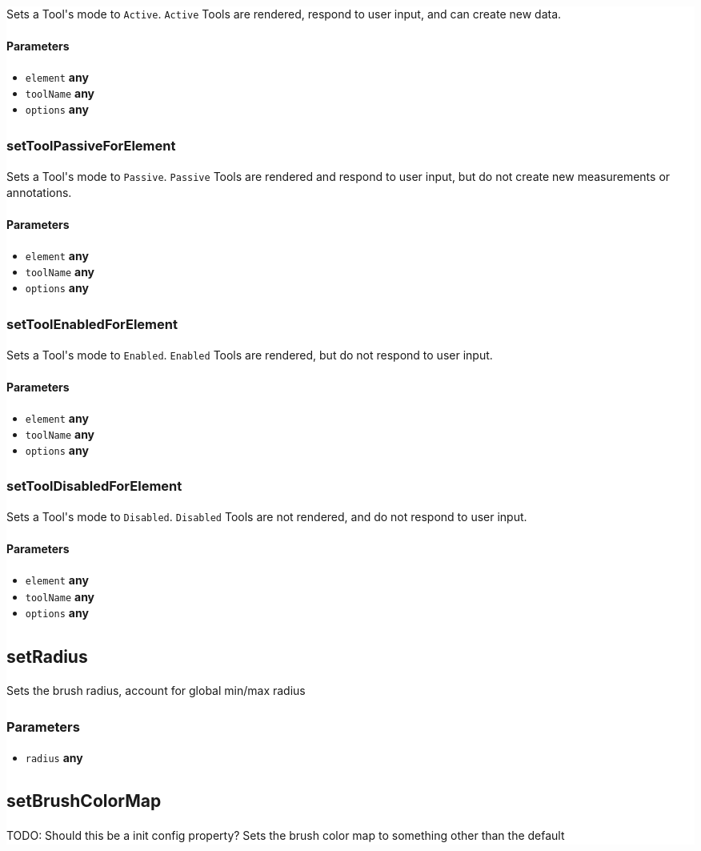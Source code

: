Sets a Tool's mode to `Active`. `Active` Tools are rendered,
respond to user input, and can create new data.

#### Parameters

-   `element` **any** 
-   `toolName` **any** 
-   `options` **any** 

### setToolPassiveForElement

Sets a Tool's mode to `Passive`. `Passive` Tools are rendered and respond to user input,
but do not create new measurements or annotations.

#### Parameters

-   `element` **any** 
-   `toolName` **any** 
-   `options` **any** 

### setToolEnabledForElement

Sets a Tool's mode to `Enabled`. `Enabled` Tools are rendered,
but do not respond to user input.

#### Parameters

-   `element` **any** 
-   `toolName` **any** 
-   `options` **any** 

### setToolDisabledForElement

Sets a Tool's mode to `Disabled`. `Disabled` Tools are not rendered,
and do not respond to user input.

#### Parameters

-   `element` **any** 
-   `toolName` **any** 
-   `options` **any** 

## setRadius

Sets the brush radius, account for global min/max radius

### Parameters

-   `radius` **any** 

## setBrushColorMap

TODO: Should this be a init config property?
Sets the brush color map to something other than the default

